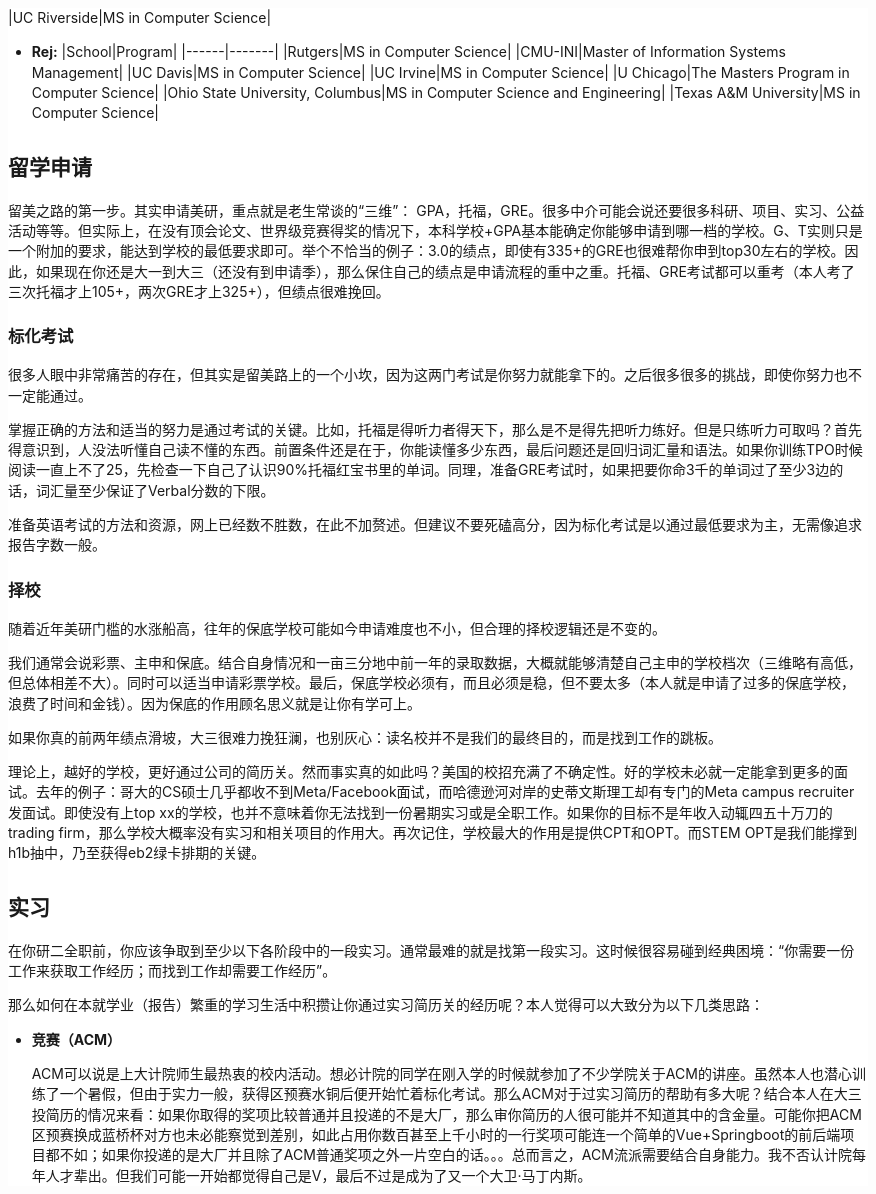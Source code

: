   |UC Riverside|MS in Computer Science|
- **Rej:** 
  |School|Program|
  |------|-------|
  |Rutgers|MS in Computer Science|
  |CMU-INI|Master of Information Systems Management|
  |UC Davis|MS in Computer Science|
  |UC Irvine|MS in Computer Science|
  |U Chicago|The Masters Program in Computer Science|
  |Ohio State University, Columbus|MS in Computer Science and Engineering|
  |Texas A&M University|MS in Computer Science|

## 留学申请
留美之路的第一步。其实申请美研，重点就是老生常谈的“三维”： GPA，托福，GRE。很多中介可能会说还要很多科研、项目、实习、公益活动等等。但实际上，在没有顶会论文、世界级竞赛得奖的情况下，本科学校+GPA基本能确定你能够申请到哪一档的学校。G、T实则只是一个附加的要求，能达到学校的最低要求即可。举个不恰当的例子：3.0的绩点，即使有335+的GRE也很难帮你申到top30左右的学校。因此，如果现在你还是大一到大三（还没有到申请季），那么保住自己的绩点是申请流程的重中之重。托福、GRE考试都可以重考（本人考了三次托福才上105+，两次GRE才上325+），但绩点很难挽回。

### 标化考试
很多人眼中非常痛苦的存在，但其实是留美路上的一个小坎，因为这两门考试是你努力就能拿下的。之后很多很多的挑战，即使你努力也不一定能通过。

掌握正确的方法和适当的努力是通过考试的关键。比如，托福是得听力者得天下，那么是不是得先把听力练好。但是只练听力可取吗？首先得意识到，人没法听懂自己读不懂的东西。前置条件还是在于，你能读懂多少东西，最后问题还是回归词汇量和语法。如果你训练TPO时候阅读一直上不了25，先检查一下自己了认识90%托福红宝书里的单词。同理，准备GRE考试时，如果把要你命3千的单词过了至少3边的话，词汇量至少保证了Verbal分数的下限。

准备英语考试的方法和资源，网上已经数不胜数，在此不加赘述。但建议不要死磕高分，因为标化考试是以通过最低要求为主，无需像追求报告字数一般。

### 择校

随着近年美研门槛的水涨船高，往年的保底学校可能如今申请难度也不小，但合理的择校逻辑还是不变的。

我们通常会说彩票、主申和保底。结合自身情况和一亩三分地中前一年的录取数据，大概就能够清楚自己主申的学校档次（三维略有高低，但总体相差不大）。同时可以适当申请彩票学校。最后，保底学校必须有，而且必须是稳，但不要太多（本人就是申请了过多的保底学校，浪费了时间和金钱）。因为保底的作用顾名思义就是让你有学可上。

如果你真的前两年绩点滑坡，大三很难力挽狂澜，也别灰心：读名校并不是我们的最终目的，而是找到工作的跳板。

理论上，越好的学校，更好通过公司的简历关。然而事实真的如此吗？美国的校招充满了不确定性。好的学校未必就一定能拿到更多的面试。去年的例子：哥大的CS硕士几乎都收不到Meta/Facebook面试，而哈德逊河对岸的史蒂文斯理工却有专门的Meta campus recruiter发面试。即使没有上top xx的学校，也并不意味着你无法找到一份暑期实习或是全职工作。如果你的目标不是年收入动辄四五十万刀的trading firm，那么学校大概率没有实习和相关项目的作用大。再次记住，学校最大的作用是提供CPT和OPT。而STEM OPT是我们能撑到h1b抽中，乃至获得eb2绿卡排期的关键。

## 实习
在你研二全职前，你应该争取到至少以下各阶段中的一段实习。通常最难的就是找第一段实习。这时候很容易碰到经典困境：“你需要一份工作来获取工作经历；而找到工作却需要工作经历”。

那么如何在本就学业（报告）繁重的学习生活中积攒让你通过实习简历关的经历呢？本人觉得可以大致分为以下几类思路：
- **竞赛（ACM）**

  ACM可以说是上大计院师生最热衷的校内活动。想必计院的同学在刚入学的时候就参加了不少学院关于ACM的讲座。虽然本人也潜心训练了一个暑假，但由于实力一般，获得区预赛水铜后便开始忙着标化考试。那么ACM对于过实习简历的帮助有多大呢？结合本人在大三投简历的情况来看：如果你取得的奖项比较普通并且投递的不是大厂，那么审你简历的人很可能并不知道其中的含金量。可能你把ACM区预赛换成蓝桥杯对方也未必能察觉到差别，如此占用你数百甚至上千小时的一行奖项可能连一个简单的Vue+Springboot的前后端项目都不如；如果你投递的是大厂并且除了ACM普通奖项之外一片空白的话。。。总而言之，ACM流派需要结合自身能力。我不否认计院每年人才辈出。但我们可能一开始都觉得自己是V，最后不过是成为了又一个大卫·马丁内斯。

